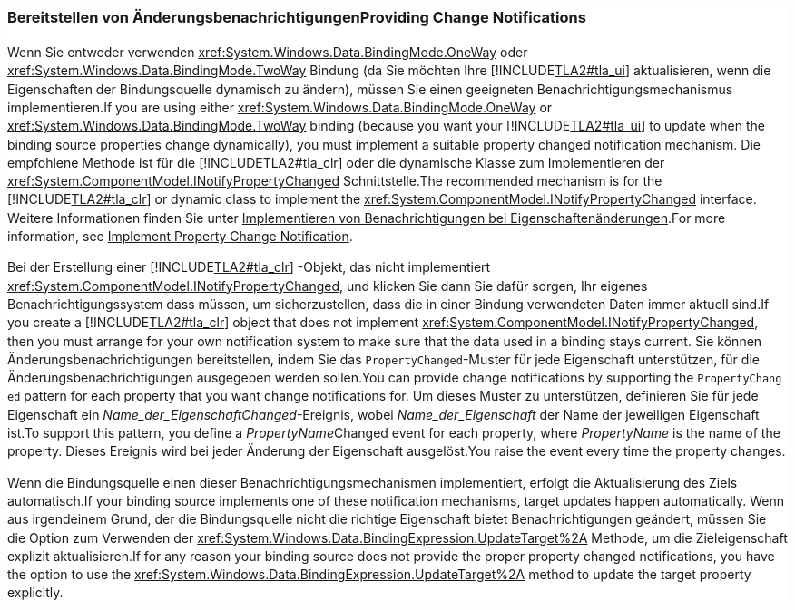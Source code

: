 ### <a name="providing-change-notifications"></a><span data-ttu-id="099f3-134">Bereitstellen von Änderungsbenachrichtigungen</span><span class="sxs-lookup"><span data-stu-id="099f3-134">Providing Change Notifications</span></span>  
 <span data-ttu-id="099f3-135">Wenn Sie entweder verwenden <xref:System.Windows.Data.BindingMode.OneWay> oder <xref:System.Windows.Data.BindingMode.TwoWay> Bindung (da Sie möchten Ihre [!INCLUDE[TLA2#tla_ui](../../../../includes/tla2sharptla-ui-md.md)] aktualisieren, wenn die Eigenschaften der Bindungsquelle dynamisch zu ändern), müssen Sie einen geeigneten Benachrichtigungsmechanismus implementieren.</span><span class="sxs-lookup"><span data-stu-id="099f3-135">If you are using either <xref:System.Windows.Data.BindingMode.OneWay> or <xref:System.Windows.Data.BindingMode.TwoWay> binding (because you want your [!INCLUDE[TLA2#tla_ui](../../../../includes/tla2sharptla-ui-md.md)] to update when the binding source properties change dynamically), you must implement a suitable property changed notification mechanism.</span></span> <span data-ttu-id="099f3-136">Die empfohlene Methode ist für die [!INCLUDE[TLA2#tla_clr](../../../../includes/tla2sharptla-clr-md.md)] oder die dynamische Klasse zum Implementieren der <xref:System.ComponentModel.INotifyPropertyChanged> Schnittstelle.</span><span class="sxs-lookup"><span data-stu-id="099f3-136">The recommended mechanism is for the [!INCLUDE[TLA2#tla_clr](../../../../includes/tla2sharptla-clr-md.md)] or dynamic class to implement the <xref:System.ComponentModel.INotifyPropertyChanged> interface.</span></span> <span data-ttu-id="099f3-137">Weitere Informationen finden Sie unter [Implementieren von Benachrichtigungen bei Eigenschaftenänderungen](how-to-implement-property-change-notification.md).</span><span class="sxs-lookup"><span data-stu-id="099f3-137">For more information, see [Implement Property Change Notification](how-to-implement-property-change-notification.md).</span></span>  
  
 <span data-ttu-id="099f3-138">Bei der Erstellung einer [!INCLUDE[TLA2#tla_clr](../../../../includes/tla2sharptla-clr-md.md)] -Objekt, das nicht implementiert <xref:System.ComponentModel.INotifyPropertyChanged>, und klicken Sie dann Sie dafür sorgen, Ihr eigenes Benachrichtigungssystem dass müssen, um sicherzustellen, dass die in einer Bindung verwendeten Daten immer aktuell sind.</span><span class="sxs-lookup"><span data-stu-id="099f3-138">If you create a [!INCLUDE[TLA2#tla_clr](../../../../includes/tla2sharptla-clr-md.md)] object that does not implement <xref:System.ComponentModel.INotifyPropertyChanged>, then you must arrange for your own notification system to make sure that the data used in a binding stays current.</span></span> <span data-ttu-id="099f3-139">Sie können Änderungsbenachrichtigungen bereitstellen, indem Sie das `PropertyChanged`-Muster für jede Eigenschaft unterstützen, für die Änderungsbenachrichtigungen ausgegeben werden sollen.</span><span class="sxs-lookup"><span data-stu-id="099f3-139">You can provide change notifications by supporting the `PropertyChanged` pattern for each property that you want change notifications for.</span></span> <span data-ttu-id="099f3-140">Um dieses Muster zu unterstützen, definieren Sie für jede Eigenschaft ein *Name_der_EigenschaftChanged*-Ereignis, wobei *Name_der_Eigenschaft* der Name der jeweiligen Eigenschaft ist.</span><span class="sxs-lookup"><span data-stu-id="099f3-140">To support this pattern, you define a *PropertyName*Changed event for each property, where *PropertyName* is the name of the property.</span></span> <span data-ttu-id="099f3-141">Dieses Ereignis wird bei jeder Änderung der Eigenschaft ausgelöst.</span><span class="sxs-lookup"><span data-stu-id="099f3-141">You raise the event every time the property changes.</span></span>  
  
 <span data-ttu-id="099f3-142">Wenn die Bindungsquelle einen dieser Benachrichtigungsmechanismen implementiert, erfolgt die Aktualisierung des Ziels automatisch.</span><span class="sxs-lookup"><span data-stu-id="099f3-142">If your binding source implements one of these notification mechanisms, target updates happen automatically.</span></span> <span data-ttu-id="099f3-143">Wenn aus irgendeinem Grund, der die Bindungsquelle nicht die richtige Eigenschaft bietet Benachrichtigungen geändert, müssen Sie die Option zum Verwenden der <xref:System.Windows.Data.BindingExpression.UpdateTarget%2A> Methode, um die Zieleigenschaft explizit aktualisieren.</span><span class="sxs-lookup"><span data-stu-id="099f3-143">If for any reason your binding source does not provide the proper property changed notifications, you have the option to use the <xref:System.Windows.Data.BindingExpression.UpdateTarget%2A> method to update the target property explicitly.</span></span>  
  